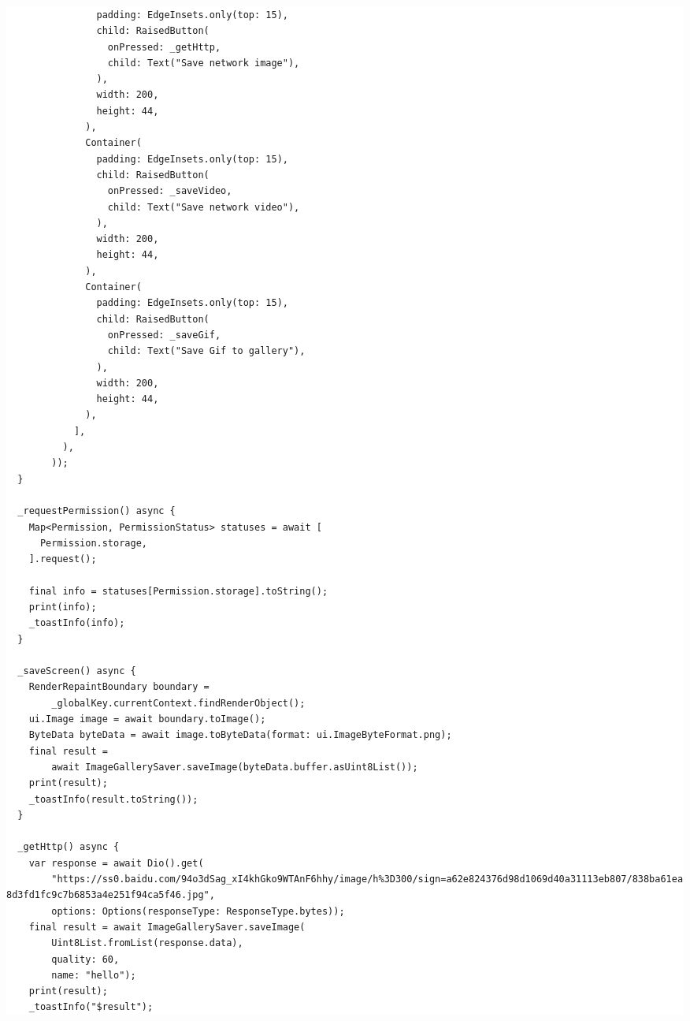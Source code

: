 ```
                padding: EdgeInsets.only(top: 15),
                child: RaisedButton(
                  onPressed: _getHttp,
                  child: Text("Save network image"),
                ),
                width: 200,
                height: 44,
              ),
              Container(
                padding: EdgeInsets.only(top: 15),
                child: RaisedButton(
                  onPressed: _saveVideo,
                  child: Text("Save network video"),
                ),
                width: 200,
                height: 44,
              ),
              Container(
                padding: EdgeInsets.only(top: 15),
                child: RaisedButton(
                  onPressed: _saveGif,
                  child: Text("Save Gif to gallery"),
                ),
                width: 200,
                height: 44,
              ),
            ],
          ),
        ));
  }

  _requestPermission() async {
    Map<Permission, PermissionStatus> statuses = await [
      Permission.storage,
    ].request();

    final info = statuses[Permission.storage].toString();
    print(info);
    _toastInfo(info);
  }

  _saveScreen() async {
    RenderRepaintBoundary boundary =
        _globalKey.currentContext.findRenderObject();
    ui.Image image = await boundary.toImage();
    ByteData byteData = await image.toByteData(format: ui.ImageByteFormat.png);
    final result =
        await ImageGallerySaver.saveImage(byteData.buffer.asUint8List());
    print(result);
    _toastInfo(result.toString());
  }

  _getHttp() async {
    var response = await Dio().get(
        "https://ss0.baidu.com/94o3dSag_xI4khGko9WTAnF6hhy/image/h%3D300/sign=a62e824376d98d1069d40a31113eb807/838ba61ea8d3fd1fc9c7b6853a4e251f94ca5f46.jpg",
        options: Options(responseType: ResponseType.bytes));
    final result = await ImageGallerySaver.saveImage(
        Uint8List.fromList(response.data),
        quality: 60,
        name: "hello");
    print(result);
    _toastInfo("$result");
```